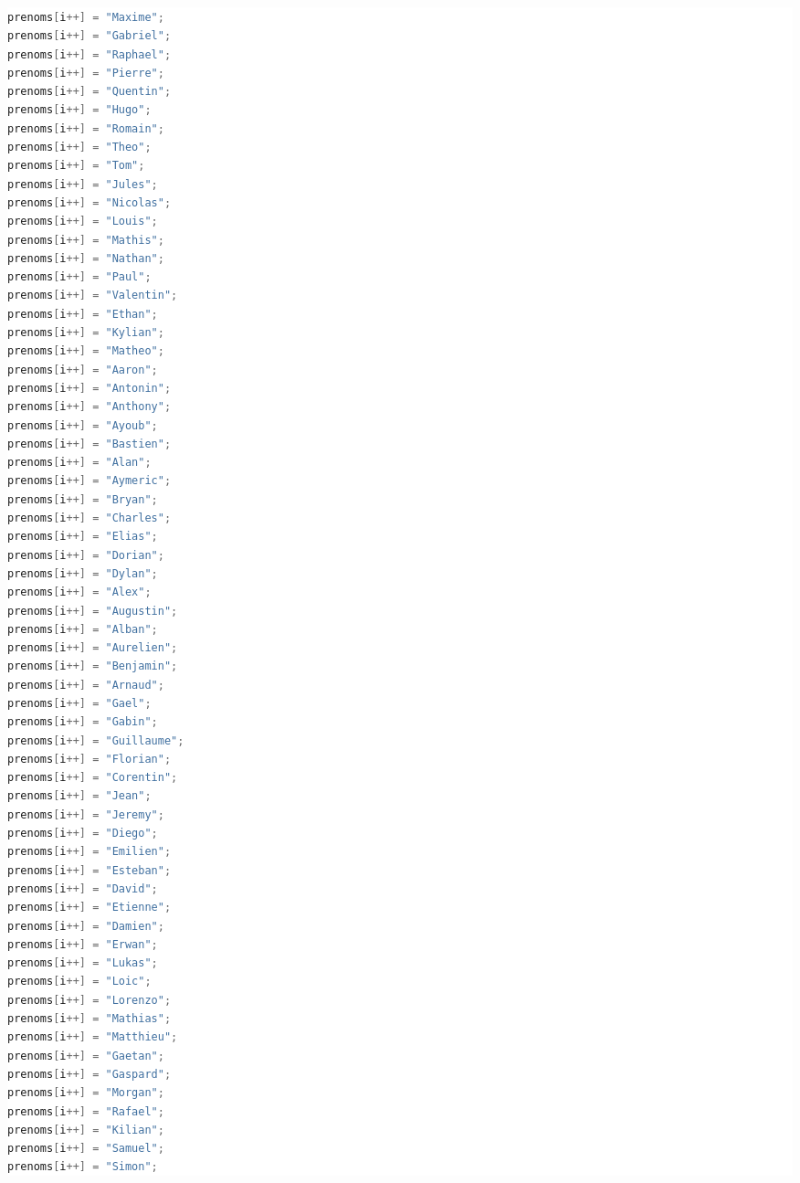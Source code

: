 ```c++
prenoms[i++] = "Maxime";
prenoms[i++] = "Gabriel";
prenoms[i++] = "Raphael";
prenoms[i++] = "Pierre";
prenoms[i++] = "Quentin";
prenoms[i++] = "Hugo";
prenoms[i++] = "Romain";
prenoms[i++] = "Theo";
prenoms[i++] = "Tom";
prenoms[i++] = "Jules";
prenoms[i++] = "Nicolas";
prenoms[i++] = "Louis";
prenoms[i++] = "Mathis";
prenoms[i++] = "Nathan";
prenoms[i++] = "Paul";
prenoms[i++] = "Valentin";
prenoms[i++] = "Ethan";
prenoms[i++] = "Kylian";
prenoms[i++] = "Matheo";
prenoms[i++] = "Aaron";
prenoms[i++] = "Antonin";
prenoms[i++] = "Anthony";
prenoms[i++] = "Ayoub";
prenoms[i++] = "Bastien";
prenoms[i++] = "Alan";
prenoms[i++] = "Aymeric";
prenoms[i++] = "Bryan";
prenoms[i++] = "Charles";
prenoms[i++] = "Elias";
prenoms[i++] = "Dorian";
prenoms[i++] = "Dylan";
prenoms[i++] = "Alex";
prenoms[i++] = "Augustin";
prenoms[i++] = "Alban";
prenoms[i++] = "Aurelien";
prenoms[i++] = "Benjamin";
prenoms[i++] = "Arnaud";
prenoms[i++] = "Gael";
prenoms[i++] = "Gabin";
prenoms[i++] = "Guillaume";
prenoms[i++] = "Florian";
prenoms[i++] = "Corentin";
prenoms[i++] = "Jean";
prenoms[i++] = "Jeremy";
prenoms[i++] = "Diego";
prenoms[i++] = "Emilien";
prenoms[i++] = "Esteban";
prenoms[i++] = "David";
prenoms[i++] = "Etienne";
prenoms[i++] = "Damien";
prenoms[i++] = "Erwan";
prenoms[i++] = "Lukas";
prenoms[i++] = "Loic";
prenoms[i++] = "Lorenzo";
prenoms[i++] = "Mathias";
prenoms[i++] = "Matthieu";
prenoms[i++] = "Gaetan";
prenoms[i++] = "Gaspard";
prenoms[i++] = "Morgan";
prenoms[i++] = "Rafael";
prenoms[i++] = "Kilian";
prenoms[i++] = "Samuel";
prenoms[i++] = "Simon";
```